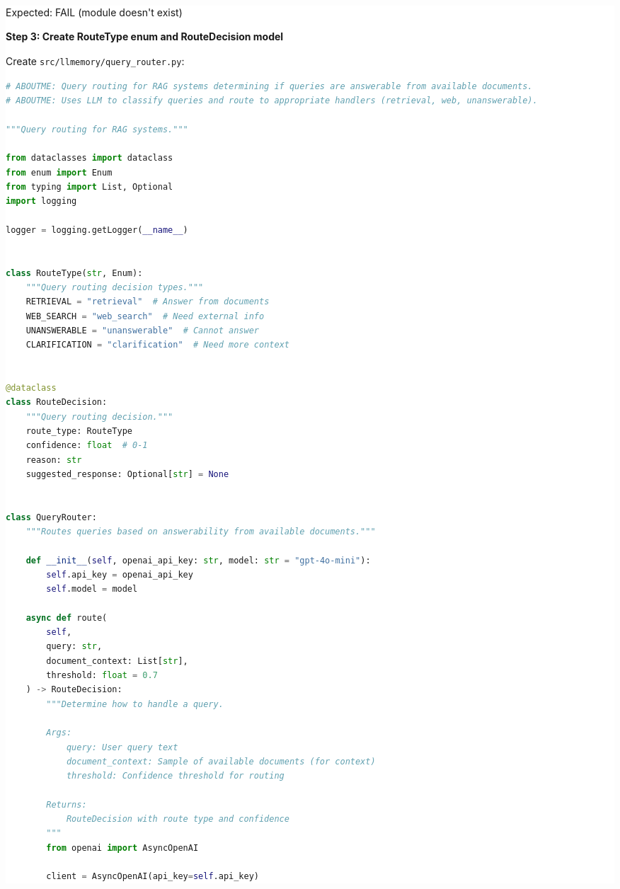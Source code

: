 Expected: FAIL (module doesn't exist)

**Step 3: Create RouteType enum and RouteDecision model**

Create `src/llmemory/query_router.py`:

```python
# ABOUTME: Query routing for RAG systems determining if queries are answerable from available documents.
# ABOUTME: Uses LLM to classify queries and route to appropriate handlers (retrieval, web, unanswerable).

"""Query routing for RAG systems."""

from dataclasses import dataclass
from enum import Enum
from typing import List, Optional
import logging

logger = logging.getLogger(__name__)


class RouteType(str, Enum):
    """Query routing decision types."""
    RETRIEVAL = "retrieval"  # Answer from documents
    WEB_SEARCH = "web_search"  # Need external info
    UNANSWERABLE = "unanswerable"  # Cannot answer
    CLARIFICATION = "clarification"  # Need more context


@dataclass
class RouteDecision:
    """Query routing decision."""
    route_type: RouteType
    confidence: float  # 0-1
    reason: str
    suggested_response: Optional[str] = None


class QueryRouter:
    """Routes queries based on answerability from available documents."""

    def __init__(self, openai_api_key: str, model: str = "gpt-4o-mini"):
        self.api_key = openai_api_key
        self.model = model

    async def route(
        self,
        query: str,
        document_context: List[str],
        threshold: float = 0.7
    ) -> RouteDecision:
        """Determine how to handle a query.

        Args:
            query: User query text
            document_context: Sample of available documents (for context)
            threshold: Confidence threshold for routing

        Returns:
            RouteDecision with route type and confidence
        """
        from openai import AsyncOpenAI

        client = AsyncOpenAI(api_key=self.api_key)
```